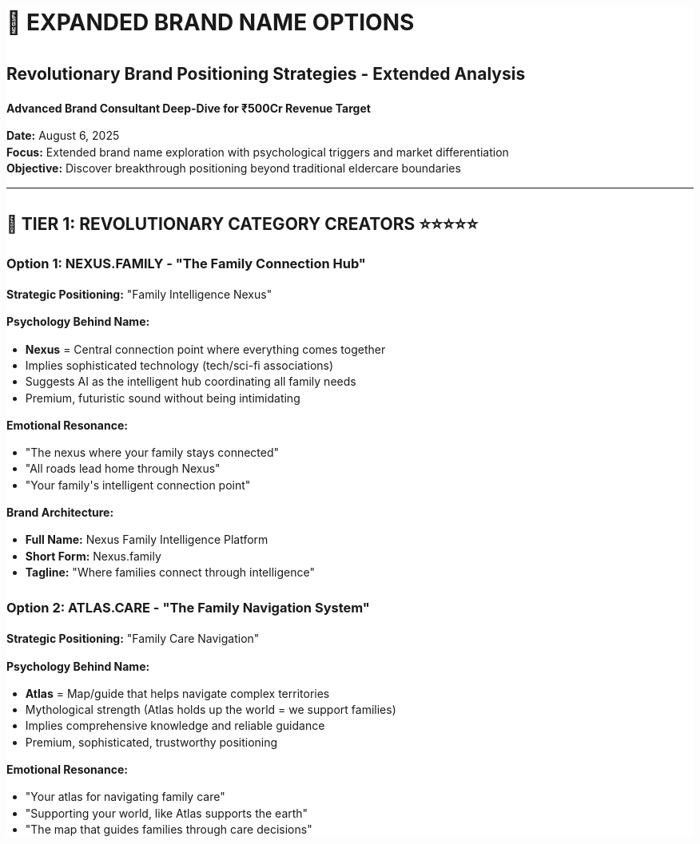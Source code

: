 # 🚀 EXPANDED BRAND NAME OPTIONS

## Revolutionary Brand Positioning Strategies - Extended Analysis

**Advanced Brand Consultant Deep-Dive for ₹500Cr Revenue Target**

**Date:** August 6, 2025  
**Focus:** Extended brand name exploration with psychological triggers and market differentiation  
**Objective:** Discover breakthrough positioning beyond traditional eldercare boundaries

---

## 🎯 **TIER 1: REVOLUTIONARY CATEGORY CREATORS** ⭐⭐⭐⭐⭐

### **Option 1: NEXUS.FAMILY** - "The Family Connection Hub"

**Strategic Positioning:** "Family Intelligence Nexus"

**Psychology Behind Name:**

- **Nexus** = Central connection point where everything comes together
- Implies sophisticated technology (tech/sci-fi associations)
- Suggests AI as the intelligent hub coordinating all family needs
- Premium, futuristic sound without being intimidating

**Emotional Resonance:**

- "The nexus where your family stays connected"
- "All roads lead home through Nexus"
- "Your family's intelligent connection point"

**Brand Architecture:**

- **Full Name:** Nexus Family Intelligence Platform
- **Short Form:** Nexus.family
- **Tagline:** "Where families connect through intelligence"

### **Option 2: ATLAS.CARE** - "The Family Navigation System"

**Strategic Positioning:** "Family Care Navigation"

**Psychology Behind Name:**

- **Atlas** = Map/guide that helps navigate complex territories
- Mythological strength (Atlas holds up the world = we support families)
- Implies comprehensive knowledge and reliable guidance
- Premium, sophisticated, trustworthy positioning

**Emotional Resonance:**

- "Your atlas for navigating family care"
- "Supporting your world, like Atlas supports the earth"
- "The map that guides families through care decisions"
